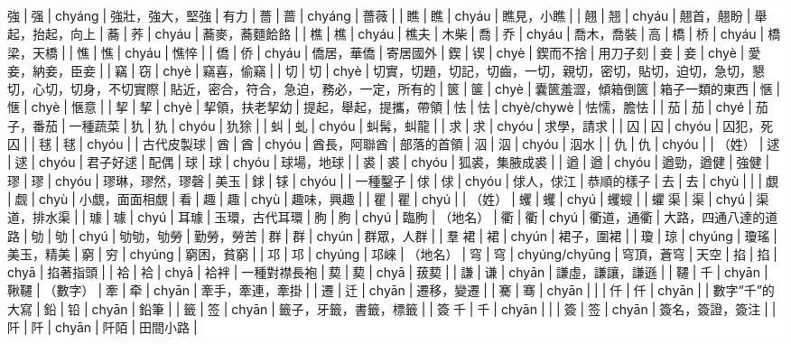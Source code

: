 強 | 强 | chyáng | 強壯，強大，堅強 | 有力 | 
薔 | 蔷 | chyáng | 薔薇 |  | 
瞧 | 瞧 | chyáu | 瞧見，小瞧 |  | 
翹 | 翘 | chyáu | 翹首，翹盼 | 舉起，抬起，向上 | 
蕎 | 荞 | chyáu | 蕎麥，蕎麵餄餎 |  | 
樵 | 樵 | chyáu | 樵夫 | 木柴 | 
喬 | 乔 | chyáu | 喬木，喬裝 | 高 | 
橋 | 桥 | chyáu | 橋梁，天橋 |  | 
憔 | 憔 | chyáu | 憔悴 |  | 
僑 | 侨 | chyáu | 僑居，華僑 | 寄居國外 | 
鍥 | 锲 | chyè | 鍥而不捨 | 用刀子刻 | 
妾 | 妾 | chyè | 愛妾，納妾，臣妾 |  | 
竊 | 窃 | chyè | 竊喜，偷竊 |  | 
切 | 切 | chyè | 切實，切題，切記，切齒，一切，親切，密切，貼切，迫切，急切，懇切，心切，切身，不切實際 | 貼近，密合，符合，急迫，務必，一定，所有的 | 
篋 | 箧 | chyè | 囊篋羞澀，傾箱倒篋 | 箱子一類的東西 | 
愜 | 惬 | chyè | 愜意 |  | 
挈 | 挈 | chyè | 挈領，扶老挈幼 | 提起，舉起，提攜，帶領 | 
怯 | 怯 | chyè/chywè | 怯懦，膽怯 |  | 
茄 | 茄 | chyé | 茄子，番茄 | 一種蔬菜 | 
犰 | 犰 | chyóu | 犰狳 |  | 
虯 | 虬 | chyóu | 虯髯，虯龍 |  | 
求 | 求 | chyóu | 求學，請求 |  | 
囚 | 囚 | chyóu | 囚犯，死囚 |  | 
毬 | 毬 | chyóu |  | 古代皮製球 | 
酋 | 酋 | chyóu | 酋長，阿聯酋 | 部落的首領 | 
泅 | 泅 | chyóu | 泅水 |  | 
仇 | 仇 | chyóu |  | （姓） | 
逑 | 逑 | chyóu | 君子好逑 | 配偶 | 
球 | 球 | chyóu | 球場，地球 |  | 
裘 | 裘 | chyóu | 狐裘，集腋成裘 |  | 
遒 | 遒 | chyóu | 遒勁，遒健 | 強健 | 
璆 | 璆 | chyóu | 璆琳，璆然，璆磬 | 美玉 | 
銶 | 𨱇 | chyóu |  | 一種鑿子 | 
俅 | 俅 | chyóu | 俅人，俅江 | 恭順的樣子 | 
去 | 去 | chyù |  |  | 
覷 | 觑 | chyù | 小覷，面面相覷 | 看 | 
趣 | 趣 | chyù | 趣味，興趣 |  | 
瞿 | 瞿 | chyú |  | （姓） | 
蠼 | 蠼 | chyú | 蠼螋 |  | 蠷
渠 | 渠 | chyú | 渠道，排水渠 |  | 
璩 | 璩 | chyú | 耳璩 | 玉環，古代耳環 | 
朐 | 朐 | chyú | 臨朐 | （地名） | 
衢 | 衢 | chyú | 衢道，通衢 | 大路，四通八達的道路 | 
劬 | 劬 | chyú | 劬劬，劬勞 | 勤勞，勞苦 | 
群 | 群 | chyún | 群眾，人群 |  | 羣
裙 | 裙 | chyún | 裙子，圍裙 |  | 
瓊 | 琼 | chyúng | 瓊瑤 | 美玉，精美 | 
窮 | 穷 | chyúng | 窮困，貧窮 |  | 
邛 | 邛 | chyúng | 邛崍 | （地名） | 
穹 | 穹 | chyúng/chyūng | 穹頂，蒼穹 | 天空 | 
掐 | 掐 | chyā | 掐著指頭 |  | 
袷 | 袷 | chyā | 袷袢 | 一種對襟長袍 | 
葜 | 葜 | chyā | 菝葜 |  | 
謙 | 谦 | chyān | 謙虛，謙讓，謙遜 |  | 
韆 | 千 | chyān | 鞦韆 | （數字） | 
牽 | 牵 | chyān | 牽手，牽連，牽掛 |  | 
遷 | 迁 | chyān | 遷移，變遷 |  | 
騫 | 骞 | chyān |  |  | 
仟 | 仟 | chyān |  | 數字“千”的大寫 | 
鉛 | 铅 | chyān | 鉛筆 |  | 
籤 | 签 | chyān | 籤子，牙籤，書籤，標籤 |  | 簽
千 | 千 | chyān |  |  | 
簽 | 签 | chyān | 簽名，簽證，簽注 |  | 
阡 | 阡 | chyān | 阡陌 | 田間小路 | 